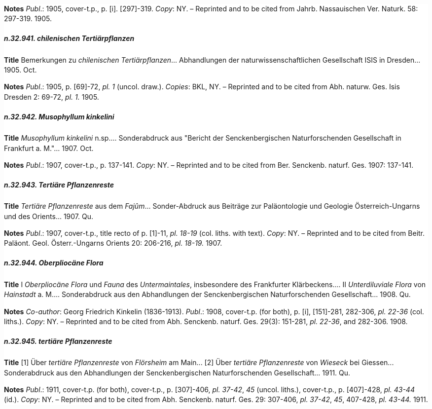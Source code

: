 **Notes**
*Publ*.: 1905, cover-t.p., p. \[i\]. \[297\]-319. *Copy*: NY. – Reprinted and to be cited from Jahrb. Nassauischen Ver. Naturk. 58: 297-319. 1905.

##### n.32.941. chilenischen Tertiärpflanzen

**Title**
Bemerkungen zu *chilenischen Tertiärpflanzen*... Abhandlungen der naturwissenschaftlichen Gesellschaft ISIS in Dresden... 1905. Oct.

**Notes**
*Publ*.: 1905, p. \[69\]-72, *pl. 1* (uncol. draw.). *Copies*: BKL, NY. – Reprinted and to be cited from Abh. naturw. Ges. Isis Dresden 2: 69-72, *pl. 1.* 1905.

##### n.32.942. Musophyllum kinkelini

**Title**
*Musophyllum kinkelini* n.sp.... Sonderabdruck aus "Bericht der Senckenbergischen Naturforschenden Gesellschaft in Frankfurt a. M."... 1907. Oct.

**Notes**
*Publ*.: 1907, cover-t.p., p. 137-141. *Copy*: NY. – Reprinted and to be cited from Ber. Senckenb. naturf. Ges. 1907: 137-141.

##### n.32.943. Tertiäre Pflanzenreste

**Title**
*Tertiäre Pflanzenreste* aus dem *Fajûm*... Sonder-Abdruck aus Beiträge zur Paläontologie und Geologie Österreich-Ungarns und des Orients... 1907. Qu.

**Notes**
*Publ*.: 1907, cover-t.p., title recto of p. \[1\]-11, *pl. 18-19* (col. liths. with text). *Copy*: NY. – Reprinted and to be cited from Beitr. Paläont. Geol. Österr.-Ungarns Orients 20: 206-216, *pl. 18-19.* 1907.

##### n.32.944. Oberpliocäne Flora

**Title**
I *Oberpliocäne Flora* und *Fauna* des *Untermaintales*, insbesondere des Frankfurter Klärbeckens.... II *Unterdiluviale Flora* von *Hainstadt* a. M.... Sonderabdruck aus den Abhandlungen der Senckenbergischen Naturforschenden Gesellschaft... 1908. Qu.

**Notes**
*Co-author*: Georg Friedrich Kinkelin (1836-1913).
*Publ*.: 1908, cover-t.p. (for both), p. \[i\], \[151\]-281, 282-306, *pl. 22-36* (col. liths.). *Copy*: NY. – Reprinted and to be cited from Abh. Senckenb. naturf. Ges. 29(3): 151-281, *pl. 22-36*, and 282-306. 1908.

##### n.32.945. tertiäre Pflanzenreste

**Title**
\[1\] Über *tertiäre Pflanzenreste* von *Flörsheim* am Main... \[2\] Über *tertiäre Pflanzenreste* von *Wieseck* bei Giessen... Sonderabdruck aus den Abhandlungen der Senckenbergischen Naturforschenden Gesellschaft... 1911. Qu.

**Notes**
*Publ*.: 1911, cover-t.p. (for both), cover-t.p., p. \[307\]-406, *pl. 37-42*, *45* (uncol. liths.), cover-t.p., p. \[407\]-428, *pl. 43-44* (id.). *Copy*: NY. – Reprinted and to be cited from Abh. Senckenb. naturf. Ges. 29: 307-406, *pl. 37-42*, *45*, 407-428, *pl. 43-44.* 1911.
